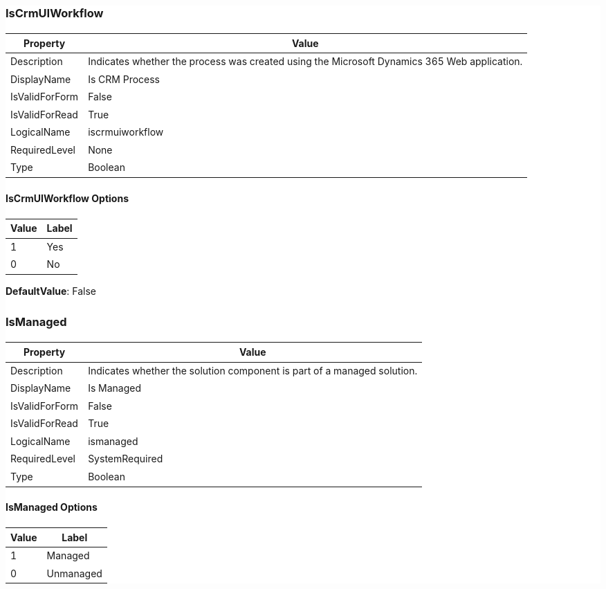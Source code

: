 
### <a name="BKMK_IsCrmUIWorkflow"></a> IsCrmUIWorkflow

|Property|Value|
|--------|-----|
|Description|Indicates whether the process was created using the Microsoft Dynamics 365 Web application.|
|DisplayName|Is CRM Process|
|IsValidForForm|False|
|IsValidForRead|True|
|LogicalName|iscrmuiworkflow|
|RequiredLevel|None|
|Type|Boolean|

#### IsCrmUIWorkflow Options

|Value|Label|
|-----|-----|
|1|Yes|
|0|No|

**DefaultValue**: False



### <a name="BKMK_IsManaged"></a> IsManaged

|Property|Value|
|--------|-----|
|Description|Indicates whether the solution component is part of a managed solution.|
|DisplayName|Is Managed|
|IsValidForForm|False|
|IsValidForRead|True|
|LogicalName|ismanaged|
|RequiredLevel|SystemRequired|
|Type|Boolean|

#### IsManaged Options

|Value|Label|
|-----|-----|
|1|Managed|
|0|Unmanaged|
